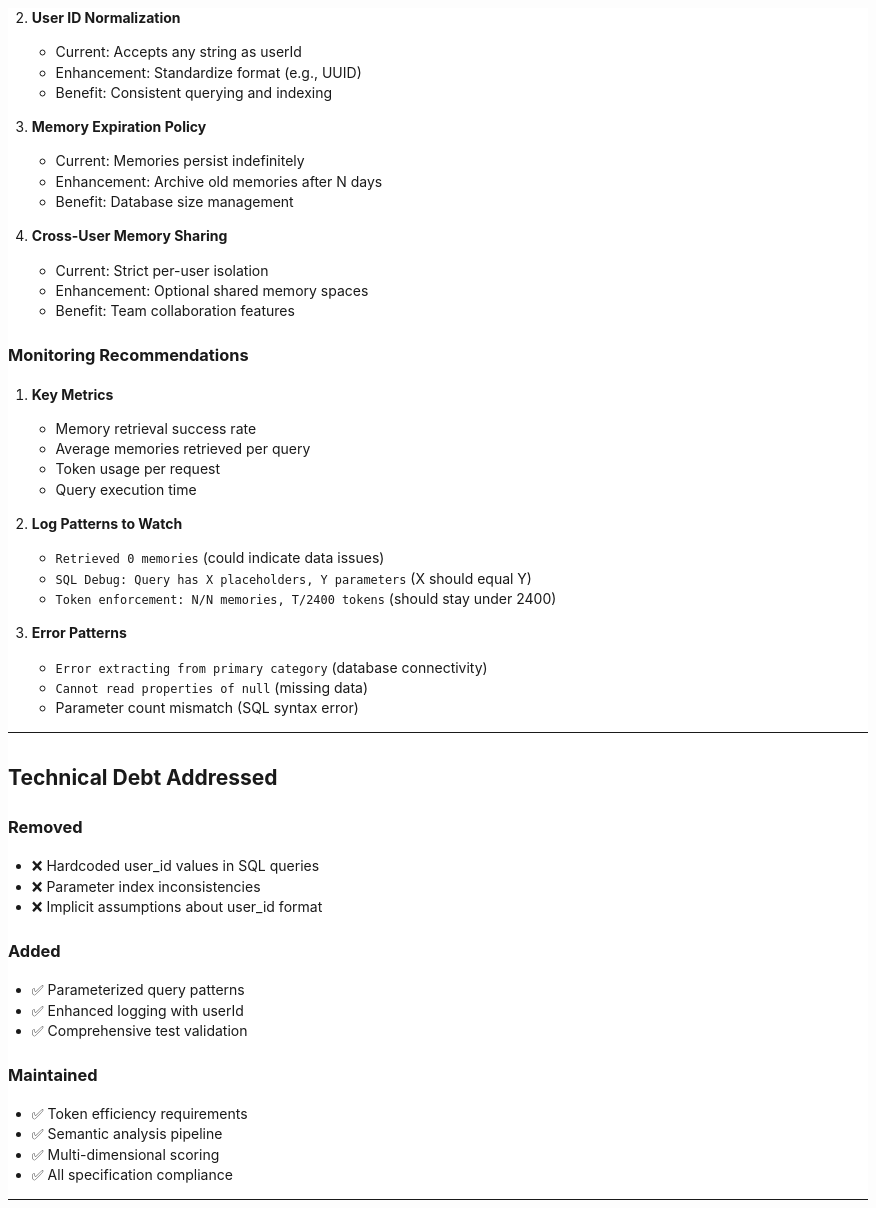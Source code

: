 2. **User ID Normalization**
   - Current: Accepts any string as userId
   - Enhancement: Standardize format (e.g., UUID)
   - Benefit: Consistent querying and indexing

3. **Memory Expiration Policy**
   - Current: Memories persist indefinitely
   - Enhancement: Archive old memories after N days
   - Benefit: Database size management

4. **Cross-User Memory Sharing**
   - Current: Strict per-user isolation
   - Enhancement: Optional shared memory spaces
   - Benefit: Team collaboration features

### Monitoring Recommendations

1. **Key Metrics**
   - Memory retrieval success rate
   - Average memories retrieved per query
   - Token usage per request
   - Query execution time

2. **Log Patterns to Watch**
   - `Retrieved 0 memories` (could indicate data issues)
   - `SQL Debug: Query has X placeholders, Y parameters` (X should equal Y)
   - `Token enforcement: N/N memories, T/2400 tokens` (should stay under 2400)

3. **Error Patterns**
   - `Error extracting from primary category` (database connectivity)
   - `Cannot read properties of null` (missing data)
   - Parameter count mismatch (SQL syntax error)

---

## Technical Debt Addressed

### Removed
- ❌ Hardcoded user_id values in SQL queries
- ❌ Parameter index inconsistencies
- ❌ Implicit assumptions about user_id format

### Added
- ✅ Parameterized query patterns
- ✅ Enhanced logging with userId
- ✅ Comprehensive test validation

### Maintained
- ✅ Token efficiency requirements
- ✅ Semantic analysis pipeline
- ✅ Multi-dimensional scoring
- ✅ All specification compliance

---